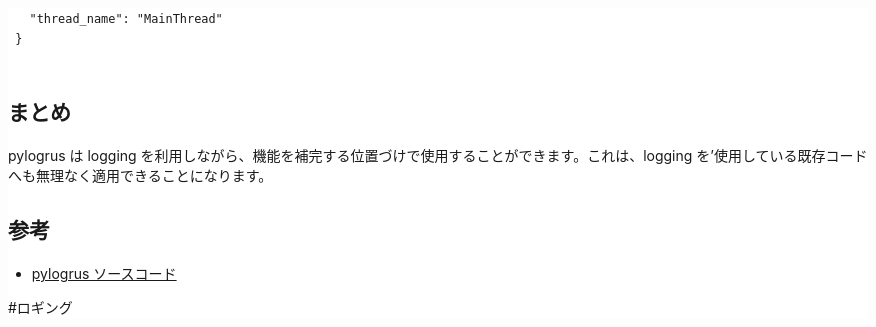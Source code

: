 ```
   "thread_name": "MainThread"
 }
 
```


## まとめ

pylogrus は logging を利用しながら、機能を補完する位置づけで使用することができます。これは、logging を’使用している既存コードへも無理なく適用できることになります。



## 参考
- [pylogrus ソースコード ](https://github.com/vmig/pylogrus)

#ロギング


